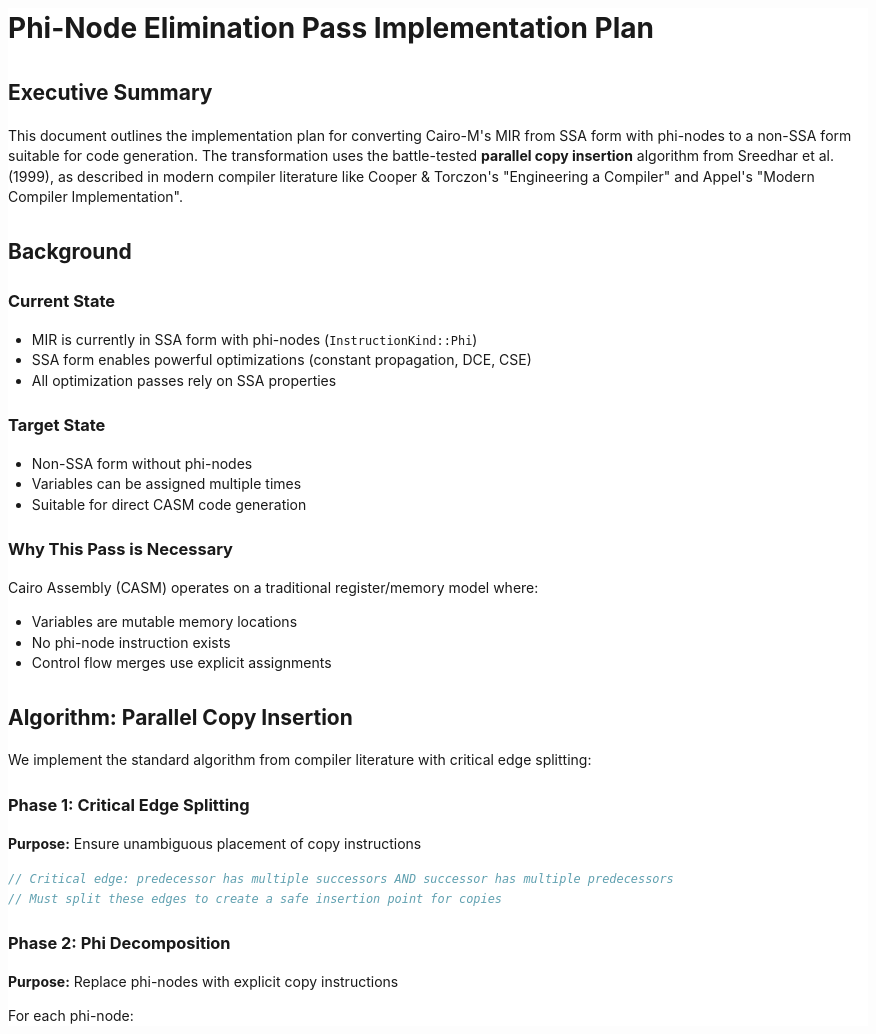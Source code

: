 # Phi-Node Elimination Pass Implementation Plan

## Executive Summary

This document outlines the implementation plan for converting Cairo-M's MIR from
SSA form with phi-nodes to a non-SSA form suitable for code generation. The
transformation uses the battle-tested **parallel copy insertion** algorithm from
Sreedhar et al. (1999), as described in modern compiler literature like Cooper &
Torczon's "Engineering a Compiler" and Appel's "Modern Compiler Implementation".

## Background

### Current State

- MIR is currently in SSA form with phi-nodes (`InstructionKind::Phi`)
- SSA form enables powerful optimizations (constant propagation, DCE, CSE)
- All optimization passes rely on SSA properties

### Target State

- Non-SSA form without phi-nodes
- Variables can be assigned multiple times
- Suitable for direct CASM code generation

### Why This Pass is Necessary

Cairo Assembly (CASM) operates on a traditional register/memory model where:

- Variables are mutable memory locations
- No phi-node instruction exists
- Control flow merges use explicit assignments

## Algorithm: Parallel Copy Insertion

We implement the standard algorithm from compiler literature with critical edge
splitting:

### Phase 1: Critical Edge Splitting

**Purpose:** Ensure unambiguous placement of copy instructions

```rust
// Critical edge: predecessor has multiple successors AND successor has multiple predecessors
// Must split these edges to create a safe insertion point for copies
```

### Phase 2: Phi Decomposition

**Purpose:** Replace phi-nodes with explicit copy instructions

For each phi-node:
